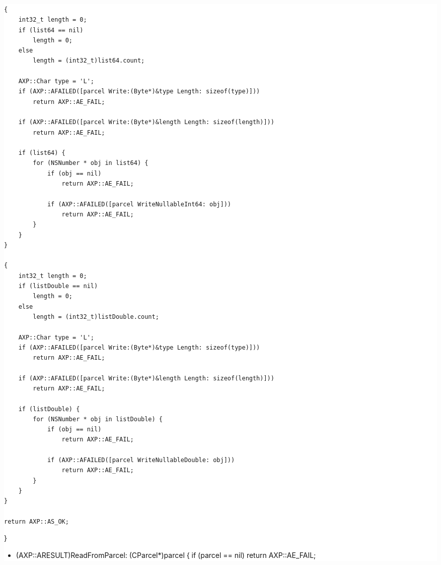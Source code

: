     {
        int32_t length = 0;
        if (list64 == nil)
            length = 0;
        else
            length = (int32_t)list64.count;

        AXP::Char type = 'L';
        if (AXP::AFAILED([parcel Write:(Byte*)&type Length: sizeof(type)]))
            return AXP::AE_FAIL;

        if (AXP::AFAILED([parcel Write:(Byte*)&length Length: sizeof(length)]))
            return AXP::AE_FAIL;

        if (list64) {
            for (NSNumber * obj in list64) {
                if (obj == nil)
                    return AXP::AE_FAIL;

                if (AXP::AFAILED([parcel WriteNullableInt64: obj]))
                    return AXP::AE_FAIL;
            }
        }
    }

    {
        int32_t length = 0;
        if (listDouble == nil)
            length = 0;
        else
            length = (int32_t)listDouble.count;

        AXP::Char type = 'L';
        if (AXP::AFAILED([parcel Write:(Byte*)&type Length: sizeof(type)]))
            return AXP::AE_FAIL;

        if (AXP::AFAILED([parcel Write:(Byte*)&length Length: sizeof(length)]))
            return AXP::AE_FAIL;

        if (listDouble) {
            for (NSNumber * obj in listDouble) {
                if (obj == nil)
                    return AXP::AE_FAIL;

                if (AXP::AFAILED([parcel WriteNullableDouble: obj]))
                    return AXP::AE_FAIL;
            }
        }
    }

    return AXP::AS_OK;
}

- (AXP::ARESULT)ReadFromParcel: (CParcel*)parcel
{
    if (parcel == nil)
        return AXP::AE_FAIL;
